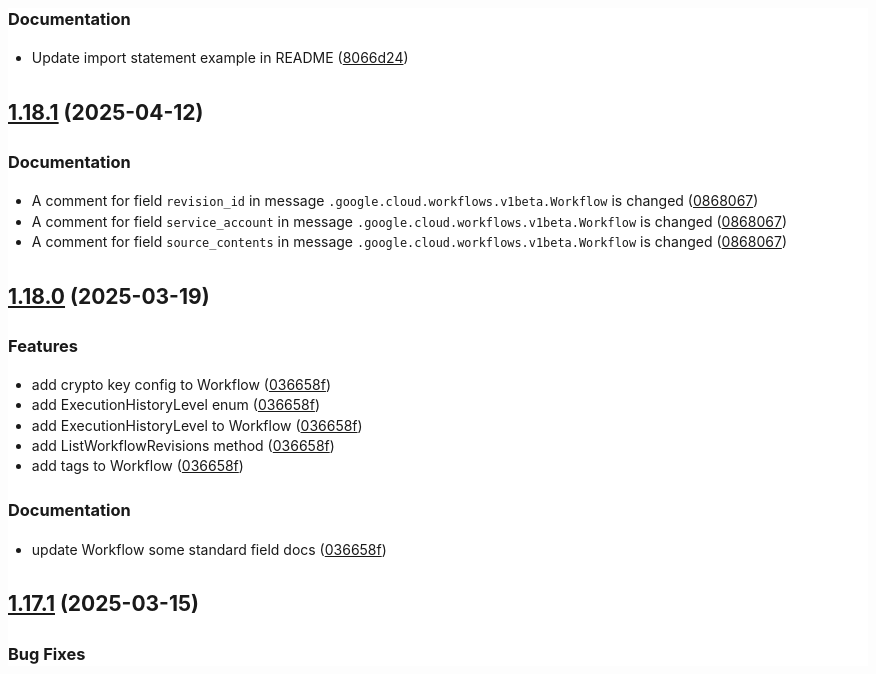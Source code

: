 ### Documentation

* Update import statement example in README ([8066d24](https://github.com/googleapis/google-cloud-python/commit/8066d24068e6d036dcf77e7abb5401a5ba3f8a63))

## [1.18.1](https://github.com/googleapis/google-cloud-python/compare/google-cloud-workflows-v1.18.0...google-cloud-workflows-v1.18.1) (2025-04-12)


### Documentation

* A comment for field `revision_id` in message `.google.cloud.workflows.v1beta.Workflow` is changed ([0868067](https://github.com/googleapis/google-cloud-python/commit/086806789b47b6ff53fa17333347eb16514dc6e1))
* A comment for field `service_account` in message `.google.cloud.workflows.v1beta.Workflow` is changed ([0868067](https://github.com/googleapis/google-cloud-python/commit/086806789b47b6ff53fa17333347eb16514dc6e1))
* A comment for field `source_contents` in message `.google.cloud.workflows.v1beta.Workflow` is changed ([0868067](https://github.com/googleapis/google-cloud-python/commit/086806789b47b6ff53fa17333347eb16514dc6e1))

## [1.18.0](https://github.com/googleapis/google-cloud-python/compare/google-cloud-workflows-v1.17.1...google-cloud-workflows-v1.18.0) (2025-03-19)


### Features

* add crypto key config to Workflow ([036658f](https://github.com/googleapis/google-cloud-python/commit/036658f6562449b5f11c0e8168e3cea07ce359c8))
* add ExecutionHistoryLevel enum ([036658f](https://github.com/googleapis/google-cloud-python/commit/036658f6562449b5f11c0e8168e3cea07ce359c8))
* add ExecutionHistoryLevel to Workflow ([036658f](https://github.com/googleapis/google-cloud-python/commit/036658f6562449b5f11c0e8168e3cea07ce359c8))
* add ListWorkflowRevisions method ([036658f](https://github.com/googleapis/google-cloud-python/commit/036658f6562449b5f11c0e8168e3cea07ce359c8))
* add tags to Workflow ([036658f](https://github.com/googleapis/google-cloud-python/commit/036658f6562449b5f11c0e8168e3cea07ce359c8))


### Documentation

* update Workflow some standard field docs ([036658f](https://github.com/googleapis/google-cloud-python/commit/036658f6562449b5f11c0e8168e3cea07ce359c8))

## [1.17.1](https://github.com/googleapis/google-cloud-python/compare/google-cloud-workflows-v1.17.0...google-cloud-workflows-v1.17.1) (2025-03-15)


### Bug Fixes
